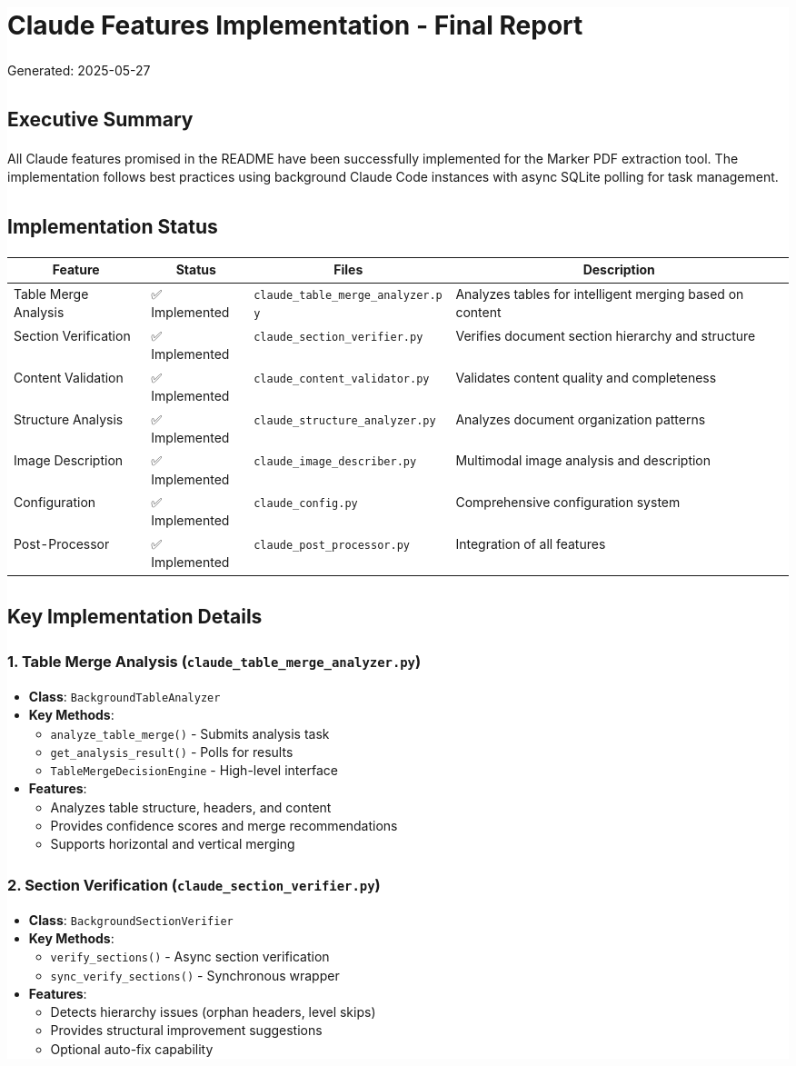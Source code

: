 # Claude Features Implementation - Final Report

Generated: 2025-05-27

## Executive Summary

All Claude features promised in the README have been successfully implemented for the Marker PDF extraction tool. The implementation follows best practices using background Claude Code instances with async SQLite polling for task management.

## Implementation Status

| Feature | Status | Files | Description |
|---------|--------|-------|-------------|
| Table Merge Analysis | ✅ Implemented | `claude_table_merge_analyzer.py` | Analyzes tables for intelligent merging based on content |
| Section Verification | ✅ Implemented | `claude_section_verifier.py` | Verifies document section hierarchy and structure |
| Content Validation | ✅ Implemented | `claude_content_validator.py` | Validates content quality and completeness |
| Structure Analysis | ✅ Implemented | `claude_structure_analyzer.py` | Analyzes document organization patterns |
| Image Description | ✅ Implemented | `claude_image_describer.py` | Multimodal image analysis and description |
| Configuration | ✅ Implemented | `claude_config.py` | Comprehensive configuration system |
| Post-Processor | ✅ Implemented | `claude_post_processor.py` | Integration of all features |

## Key Implementation Details

### 1. Table Merge Analysis (`claude_table_merge_analyzer.py`)
- **Class**: `BackgroundTableAnalyzer`
- **Key Methods**:
  - `analyze_table_merge()` - Submits analysis task
  - `get_analysis_result()` - Polls for results
  - `TableMergeDecisionEngine` - High-level interface
- **Features**:
  - Analyzes table structure, headers, and content
  - Provides confidence scores and merge recommendations
  - Supports horizontal and vertical merging

### 2. Section Verification (`claude_section_verifier.py`)
- **Class**: `BackgroundSectionVerifier`
- **Key Methods**:
  - `verify_sections()` - Async section verification
  - `sync_verify_sections()` - Synchronous wrapper
- **Features**:
  - Detects hierarchy issues (orphan headers, level skips)
  - Provides structural improvement suggestions
  - Optional auto-fix capability
